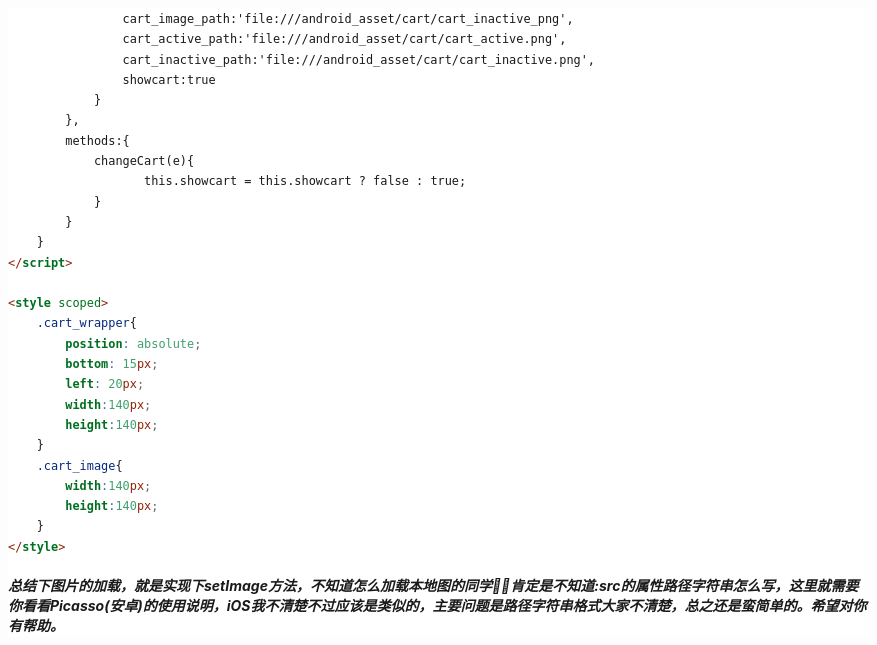 ```html
                cart_image_path:'file:///android_asset/cart/cart_inactive_png',
                cart_active_path:'file:///android_asset/cart/cart_active.png',
                cart_inactive_path:'file:///android_asset/cart/cart_inactive.png',
                showcart:true
            }
        },
        methods:{
            changeCart(e){
                   this.showcart = this.showcart ? false : true;
            }
        }
    }
</script>

<style scoped>
    .cart_wrapper{
        position: absolute;
        bottom: 15px;
        left: 20px;
        width:140px;
        height:140px;
    }
    .cart_image{
        width:140px;
        height:140px;
    }
</style>
```
##### 总结下图片的加载，就是实现下setImage方法，不知道怎么加载本地图的同学👨‍🎓肯定是不知道:src的属性路径字符串怎么写，这里就需要你看看Picasso(安卓)的使用说明，iOS我不清楚不过应该是类似的，主要问题是路径字符串格式大家不清楚，总之还是蛮简单的。希望对你有帮助。